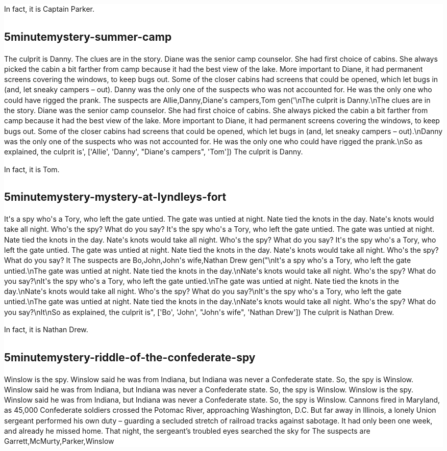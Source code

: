 In fact, it is Captain Parker.
## 5minutemystery-summer-camp

The culprit is Danny.
The clues are in the story. Diane was the senior camp counselor. She had first choice of cabins. She always picked the cabin a bit farther from camp because it had the best view of the lake. More important to Diane, it had permanent screens covering the windows, to keep bugs out. Some of the closer cabins had screens that could be opened, which let bugs in (and, let sneaky campers – out).
Danny was the only one of the suspects who was not accounted for. He was the only one who could have rigged the prank.
The suspects are Allie,Danny,Diane's campers,Tom
gen('\nThe culprit is Danny.\nThe clues are in the story. Diane was the senior camp counselor. She had first choice of cabins. She always picked the cabin a bit farther from camp because it had the best view of the lake. More important to Diane, it had permanent screens covering the windows, to keep bugs out. Some of the closer cabins had screens that could be opened, which let bugs in (and, let sneaky campers – out).\nDanny was the only one of the suspects who was not accounted for. He was the only one who could have rigged the prank.\nSo as explained, the culprit is', ['Allie', 'Danny', "Diane's campers", 'Tom'])
The culprit is Danny.

In fact, it is Tom.
## 5minutemystery-mystery-at-lyndleys-fort

It's a spy who's a Tory, who left the gate untied.
The gate was untied at night. Nate tied the knots in the day.
Nate's knots would take all night. Who's the spy? What do you say?
It's the spy who's a Tory, who left the gate untied.
The gate was untied at night. Nate tied the knots in the day.
Nate's knots would take all night. Who's the spy? What do you say?
It's the spy who's a Tory, who left the gate untied.
The gate was untied at night. Nate tied the knots in the day.
Nate's knots would take all night. Who's the spy? What do you say?
It
The suspects are Bo,John,John's wife,Nathan Drew
gen("\nIt's a spy who's a Tory, who left the gate untied.\nThe gate was untied at night. Nate tied the knots in the day.\nNate's knots would take all night. Who's the spy? What do you say?\nIt's the spy who's a Tory, who left the gate untied.\nThe gate was untied at night. Nate tied the knots in the day.\nNate's knots would take all night. Who's the spy? What do you say?\nIt's the spy who's a Tory, who left the gate untied.\nThe gate was untied at night. Nate tied the knots in the day.\nNate's knots would take all night. Who's the spy? What do you say?\nIt\nSo as explained, the culprit is", ['Bo', 'John', "John's wife", 'Nathan Drew'])
The culprit is Nathan Drew.

In fact, it is Nathan Drew.
## 5minutemystery-riddle-of-the-confederate-spy

Winslow is the spy.
Winslow said he was from Indiana, but Indiana was never a Confederate state.
So, the spy is Winslow.
Winslow said he was from Indiana, but Indiana was never a Confederate state. So, the spy is Winslow.
Winslow is the spy. Winslow said he was from Indiana, but Indiana was never a Confederate state. So, the spy is Winslow.
Cannons fired in Maryland, as 45,000 Confederate soldiers crossed the Potomac River, approaching Washington, D.C. But far away in Illinois, a lonely Union sergeant performed his own duty – guarding a secluded stretch of railroad tracks against sabotage. It had only been one week, and already he missed home. That night, the sergeant’s troubled eyes searched the sky for
The suspects are Garrett,McMurty,Parker,Winslow